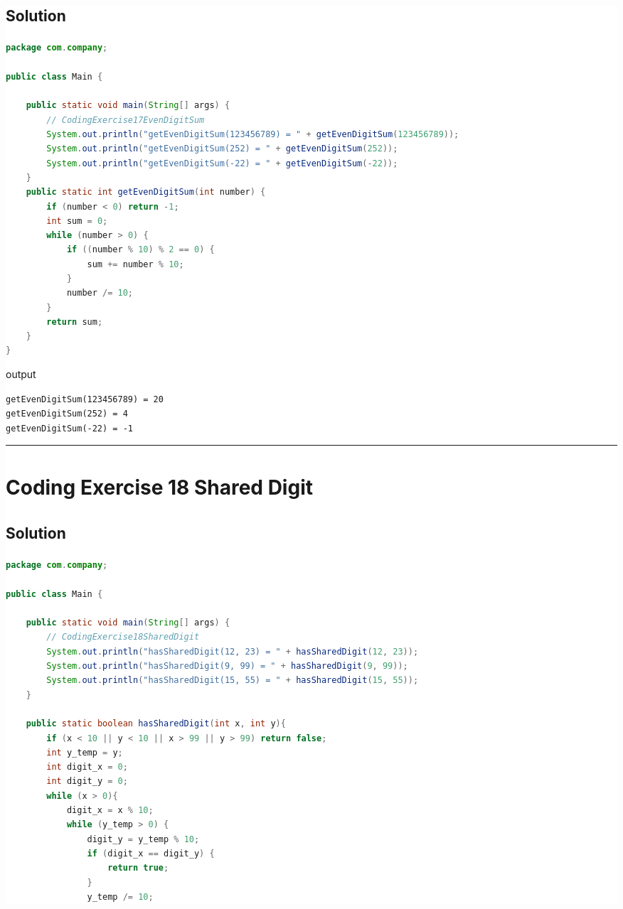 ## Solution
```java
package com.company;

public class Main {

    public static void main(String[] args) {
        // CodingExercise17EvenDigitSum
        System.out.println("getEvenDigitSum(123456789) = " + getEvenDigitSum(123456789));
        System.out.println("getEvenDigitSum(252) = " + getEvenDigitSum(252));
        System.out.println("getEvenDigitSum(-22) = " + getEvenDigitSum(-22));
    }
    public static int getEvenDigitSum(int number) {
        if (number < 0) return -1;
        int sum = 0;
        while (number > 0) {
            if ((number % 10) % 2 == 0) {
                sum += number % 10;
            }
            number /= 10;
        }
        return sum;
    }
}
```
output
```
getEvenDigitSum(123456789) = 20
getEvenDigitSum(252) = 4
getEvenDigitSum(-22) = -1
```

----
# Coding Exercise 18 Shared Digit

## Solution
```java
package com.company;

public class Main {

    public static void main(String[] args) {
        // CodingExercise18SharedDigit
        System.out.println("hasSharedDigit(12, 23) = " + hasSharedDigit(12, 23));
        System.out.println("hasSharedDigit(9, 99) = " + hasSharedDigit(9, 99));
        System.out.println("hasSharedDigit(15, 55) = " + hasSharedDigit(15, 55));
    }

    public static boolean hasSharedDigit(int x, int y){
        if (x < 10 || y < 10 || x > 99 || y > 99) return false;
        int y_temp = y;
        int digit_x = 0;
        int digit_y = 0;
        while (x > 0){
            digit_x = x % 10;
            while (y_temp > 0) {
                digit_y = y_temp % 10;
                if (digit_x == digit_y) {
                    return true;
                }
                y_temp /= 10;
```